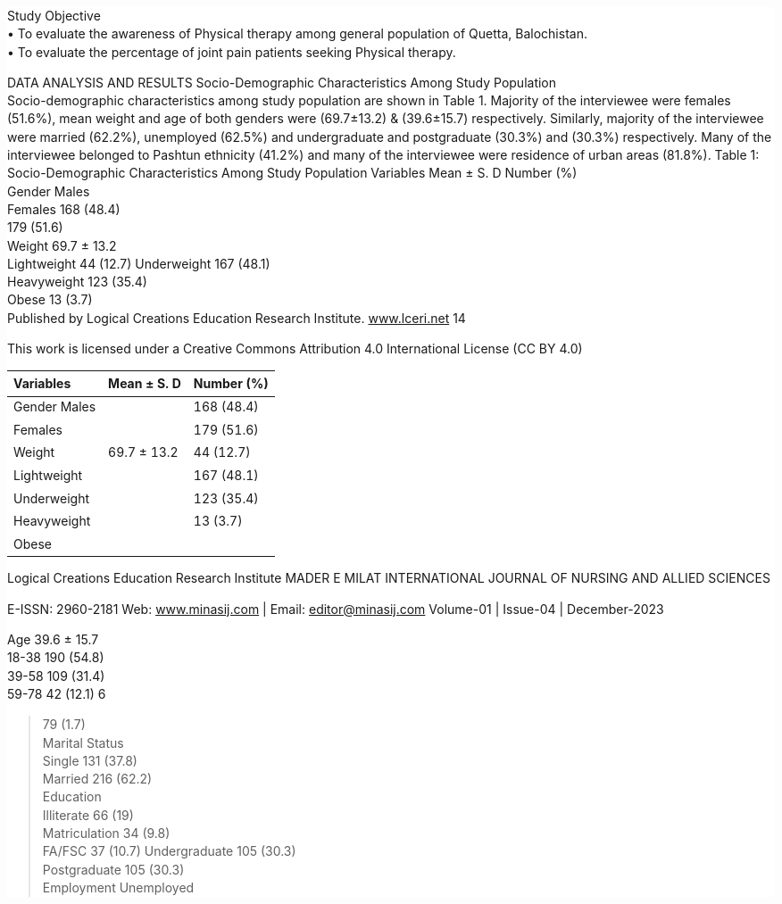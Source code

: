 Study Objective  
• To evaluate the awareness of Physical therapy among general population of Quetta, Balochistan.  
• To evaluate the percentage of joint pain patients seeking Physical therapy.    
 
DATA ANALYSIS AND RESULTS 
Socio-Demographic Characteristics Among Study Population  
Socio-demographic characteristics among study population are shown in Table  1. Majority of the 
interviewee  were  females  (51.6%),  mean  weight  and  age  of  both  genders  were  (69.7±13.2)  & 
(39.6±15.7) respectively. Similarly, majority of the interviewee were married (62.2%), unemployed 
(62.5%)  and  undergraduate  and  postgraduate  (30.3%)  and  (30.3%)  respectively.  Many  of  the 
interviewee belonged to Pashtun ethnicity (41.2%) and many of the interviewee were residence of urban 
areas (81.8%). 
Table 1: Socio-Demographic Characteristics Among Study Population 
Variables   Mean ± S. D   Number (%)  
Gender Males         
Females   168 (48.4)  
179 (51.6)  
Weight   69.7 ± 13.2     
Lightweight      44 (12.7) 
Underweight   167 (48.1)  
Heavyweight   123 (35.4)   
Obese   13 (3.7)  
Published by Logical Creations Education Research Institute. www.lceri.net  14 
 
This work is licensed under a Creative Commons Attribution 4.0 International License (CC BY 4.0)

| Variables    | Mean ± S. D   | Number (%)   |
|:-------------|:--------------|:-------------|
| Gender Males |               | 168 (48.4)   |
| Females      |               | 179 (51.6)   |
| Weight       | 69.7 ± 13.2   | 44 (12.7)    |
| Lightweight  |               | 167 (48.1)   |
| Underweight  |               | 123 (35.4)   |
| Heavyweight  |               | 13 (3.7)     |
| Obese        |               |              |

Logical Creations Education Research Institute 
MADER E MILAT INTERNATIONAL JOURNAL 
OF NURSING AND ALLIED SCIENCES
 
E-ISSN: 2960-2181 
Web: www.minasij.com | Email: editor@minasij.com 
Volume-01 | Issue-04 | December-2023 
 
Age   39.6 ± 15.7      
18-38    190 (54.8)  
39-58   109 (31.4)  
59-78   42 (12.1) 6 
>79   (1.7)  
Marital Status        
Single   131 (37.8)  
Married   216 (62.2)  
Education        
Illiterate   66 (19)  
Matriculation   34 (9.8)  
FA/FSC   37 (10.7) 
Undergraduate   105 (30.3)  
Postgraduate   105 (30.3)  
Employment  Unemployed        